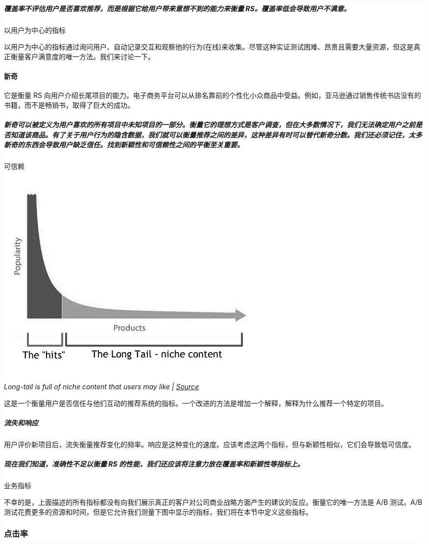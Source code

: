 ##### 覆盖率不评估用户是否喜欢推荐，而是根据它给用户带来意想不到的能力来衡量 RS。覆盖率低会导致用户不满意。

以用户为中心的指标

以用户为中心的指标通过询问用户、自动记录交互和观察他的行为(在线)来收集。尽管这种实证测试困难、昂贵且需要大量资源，但这是真正衡量客户满意度的唯一方法。我们来讨论一下。

#### 新奇

它是衡量 RS 向用户介绍长尾项目的能力。电子商务平台可以从排名靠前的个性化小众商品中受益。例如，亚马逊通过销售传统书店没有的书籍，而不是畅销书，取得了巨大的成功。

##### 新奇可以被定义为用户喜欢的所有项目中未知项目的一部分。衡量它的理想方式是客户调查，但在大多数情况下，我们无法确定用户之前是否知道该商品。有了关于用户行为的隐含数据，我们就可以衡量推荐之间的差异，这种差异有时可以替代新奇分数。我们还必须记住，太多新奇的东西会导致用户缺乏信任。找到新颖性和可信赖性之间的平衡至关重要。

可信赖

![Long-tail is full of niche content that users may like](img/bfaea409e285f2ff9d67770fef83b22d.png)

*Long-tail is full of niche content that users may like | [Source](https://web.archive.org/web/20220926092302/https://miloszkrasinski.com/the-long-tail-effect-theory-in-practise-explained/)*

这是一个衡量用户是否信任与他们互动的推荐系统的指标。一个改进的方法是增加一个解释，解释为什么推荐一个特定的项目。

##### 流失和响应

用户评价新项目后，流失衡量推荐变化的频率。响应是这种变化的速度。应该考虑这两个指标，但与新颖性相似，它们会导致低可信度。

##### 现在我们知道，准确性不足以衡量 RS 的性能，我们还应该将注意力放在覆盖率和新颖性等指标上。

业务指标

不幸的是，上面描述的所有指标都没有向我们展示真正的客户对公司商业战略方面产生的建议的反应。衡量它的唯一方法是 A/B 测试。A/B 测试花费更多的资源和时间，但是它允许我们测量下图中显示的指标，我们将在本节中定义这些指标。

### 点击率
